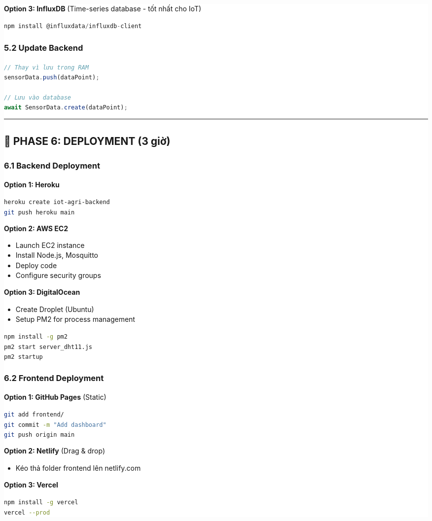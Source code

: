 **Option 3: InfluxDB** (Time-series database - tốt nhất cho IoT)
```javascript
npm install @influxdata/influxdb-client
```

### 5.2 Update Backend

```javascript
// Thay vì lưu trong RAM
sensorData.push(dataPoint);

// Lưu vào database
await SensorData.create(dataPoint);
```

---

## 🚀 PHASE 6: DEPLOYMENT (3 giờ)

### 6.1 Backend Deployment

**Option 1: Heroku**
```bash
heroku create iot-agri-backend
git push heroku main
```

**Option 2: AWS EC2**
- Launch EC2 instance
- Install Node.js, Mosquitto
- Deploy code
- Configure security groups

**Option 3: DigitalOcean**
- Create Droplet (Ubuntu)
- Setup PM2 for process management
```bash
npm install -g pm2
pm2 start server_dht11.js
pm2 startup
```

### 6.2 Frontend Deployment

**Option 1: GitHub Pages** (Static)
```bash
git add frontend/
git commit -m "Add dashboard"
git push origin main
```

**Option 2: Netlify** (Drag & drop)
- Kéo thả folder frontend lên netlify.com

**Option 3: Vercel**
```bash
npm install -g vercel
vercel --prod
```
